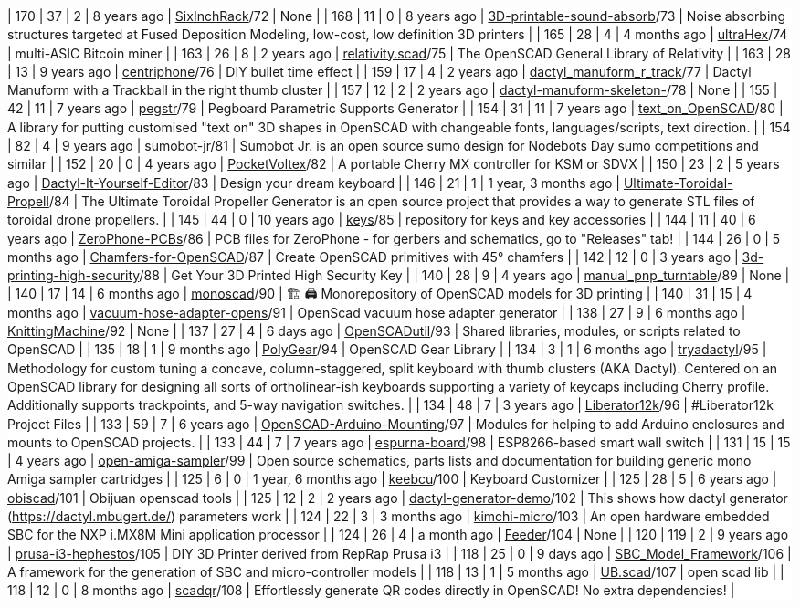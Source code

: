 | 170 | 37 | 2 | 8 years ago | [SixInchRack](https://github.com/KronBjorn/SixInchRack)/72 | None |
| 168 | 11 | 0 | 8 years ago | [3D-printable-sound-absorb](https://github.com/juliendorra/3D-printable-sound-absorbers)/73 | Noise absorbing structures targeted at Fused Deposition Modeling, low-cost, low definition 3D printers |
| 165 | 28 | 4 | 4 months ago | [ultraHex](https://github.com/bitaxeorg/ultraHex)/74 | multi-ASIC Bitcoin miner |
| 163 | 26 | 8 | 2 years ago | [relativity.scad](https://github.com/davidson16807/relativity.scad)/75 | The OpenSCAD General Library of Relativity |
| 163 | 28 | 13 | 9 years ago | [centriphone](https://github.com/nicovuignier/centriphone)/76 | DIY bullet time effect |
| 159 | 17 | 4 | 2 years ago | [dactyl_manuform_r_track](https://github.com/Schievel1/dactyl_manuform_r_track)/77 | Dactyl Manuform with a Trackball in the right thumb cluster |
| 157 | 12 | 2 | 2 years ago | [dactyl-manuform-skeleton-](https://github.com/atsuyuki/dactyl-manuform-skeleton-edition-4x5)/78 | None |
| 155 | 42 | 11 | 7 years ago | [pegstr](https://github.com/MGX3D/pegstr)/79 | Pegboard Parametric Supports Generator |
| 154 | 31 | 11 | 7 years ago | [text_on_OpenSCAD](https://github.com/brodykenrick/text_on_OpenSCAD)/80 | A library for putting customised "text on" 3D shapes in OpenSCAD with changeable fonts, languages/scripts, text direction. |
| 154 | 82 | 4 | 9 years ago | [sumobot-jr](https://github.com/makenai/sumobot-jr)/81 | Sumobot Jr. is an open source sumo design for Nodebots Day sumo competitions and similar |
| 152 | 20 | 0 | 4 years ago | [PocketVoltex](https://github.com/mon/PocketVoltex)/82 | A portable Cherry MX controller for KSM or SDVX |
| 150 | 23 | 2 | 5 years ago | [Dactyl-It-Yourself-Editor](https://github.com/pseudoku/Dactyl-It-Yourself-Editor)/83 | Design your dream keyboard |
| 146 | 21 | 1 | 1 year, 3 months ago | [Ultimate-Toroidal-Propell](https://github.com/RaulBejarano/Ultimate-Toroidal-Propeller-Generator)/84 | The Ultimate Toroidal Propeller Generator is an open source project that provides a way to generate STL files of toroidal drone propellers. |
| 145 | 44 | 0 | 10 years ago | [keys](https://github.com/ewust/keys)/85 | repository for keys and key accessories |
| 144 | 11 | 40 | 6 years ago | [ZeroPhone-PCBs](https://github.com/ZeroPhone/ZeroPhone-PCBs)/86 | PCB files for ZeroPhone - for gerbers and schematics, go to "Releases" tab! |
| 144 | 26 | 0 | 5 months ago | [Chamfers-for-OpenSCAD](https://github.com/SebiTimeWaster/Chamfers-for-OpenSCAD)/87 | Create OpenSCAD primitives with 45° chamfers |
| 142 | 12 | 0 | 3 years ago | [3d-printing-high-security](https://github.com/feelsong/3d-printing-high-security-key)/88 | Get Your 3D Printed High Security Key |
| 140 | 28 | 9 | 4 years ago | [manual_pnp_turntable](https://github.com/UnexpectedMaker/manual_pnp_turntable)/89 | None |
| 140 | 17 | 14 | 6 months ago | [monoscad](https://github.com/smkent/monoscad)/90 | 🏗️ 🖨️ Monorepository of OpenSCAD models for 3D printing |
| 140 | 31 | 15 | 4 months ago | [vacuum-hose-adapter-opens](https://github.com/ostat/vacuum-hose-adapter-openscad)/91 | OpenScad vacuum hose adapter generator |
| 138 | 27 | 9 | 6 months ago | [KnittingMachine](https://github.com/ScarlettSparks/KnittingMachine)/92 | None |
| 137 | 27 | 4 | 6 days ago | [OpenSCADutil](https://github.com/franpoli/OpenSCADutil)/93 | Shared libraries, modules, or scripts related to OpenSCAD |
| 135 | 18 | 1 | 9 months ago | [PolyGear](https://github.com/dpellegr/PolyGear)/94 | OpenSCAD Gear Library |
| 134 | 3 | 1 | 6 months ago | [tryadactyl](https://github.com/wolfwood/tryadactyl)/95 | Methodology for custom tuning a concave, column-staggered, split keyboard with thumb clusters (AKA Dactyl). Centered on an OpenSCAD library for designing all sorts of ortholinear-ish keyboards supporting a variety of keycaps including Cherry profile. Additionally supports trackpoints, and 5-way navigation switches. |
| 134 | 48 | 7 | 3 years ago | [Liberator12k](https://github.com/JeffreyRodriguez/Liberator12k)/96 | #Liberator12k Project Files |
| 133 | 59 | 7 | 6 years ago | [OpenSCAD-Arduino-Mounting](https://github.com/kellyegan/OpenSCAD-Arduino-Mounting-Library)/97 | Modules for helping to add Arduino enclosures and mounts to OpenSCAD projects. |
| 133 | 44 | 7 | 7 years ago | [espurna-board](https://github.com/xoseperez/espurna-board)/98 | ESP8266-based smart wall switch |
| 131 | 15 | 15 | 4 years ago | [open-amiga-sampler](https://github.com/echolevel/open-amiga-sampler)/99 | Open source schematics, parts lists and documentation for building generic mono Amiga sampler cartridges |
| 125 | 6 | 0 | 1 year, 6 months ago | [keebcu](https://github.com/andimoto/keebcu)/100 | Keyboard Customizer |
| 125 | 28 | 5 | 6 years ago | [obiscad](https://github.com/Obijuan/obiscad)/101 | Obijuan openscad tools |
| 125 | 12 | 2 | 2 years ago | [dactyl-generator-demo](https://github.com/yejianfengblue/dactyl-generator-demo)/102 | This shows how dactyl generator (https://dactyl.mbugert.de/) parameters work |
| 124 | 22 | 3 | 3 months ago | [kimchi-micro](https://github.com/groupgets/kimchi-micro)/103 | An open hardware embedded SBC for the NXP i.MX8M Mini application processor |
| 124 | 26 | 4 | a month ago | [Feeder](https://github.com/BF556/Feeder)/104 | None |
| 120 | 119 | 2 | 9 years ago | [prusa-i3-hephestos](https://github.com/bq/prusa-i3-hephestos)/105 | DIY 3D Printer derived from RepRap Prusa i3 |
| 118 | 25 | 0 | 9 days ago | [SBC_Model_Framework](https://github.com/hominoids/SBC_Model_Framework)/106 | A framework for the generation of SBC and micro-controller models |
| 118 | 13 | 1 | 5 months ago | [UB.scad](https://github.com/UBaer21/UB.scad)/107 | open scad lib |
| 118 | 12 | 0 | 8 months ago | [scadqr](https://github.com/xypwn/scadqr)/108 | Effortlessly generate QR codes directly in OpenSCAD! No extra dependencies! |